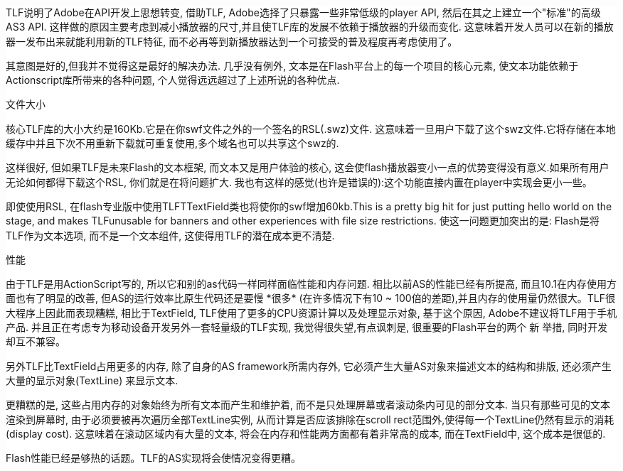 TLF说明了Adobe在API开发上思想转变, 借助TLF,
Adobe选择了只暴露一些非常低级的player API,
然后在其之上建立一个"标准"的高级AS3 API.
这样做的原因主要考虑到减小播放器的尺寸,并且使TLF库的发展不依赖于播放器的升级而变化.
这意味着开发人员可以在新的播放器一发布出来就能利用新的TLF特征,
而不必再等到新播放器达到一个可接受的普及程度再考虑使用了。

其意图是好的,但我并不觉得这是最好的解决办法. 几乎没有例外,
文本是在Flash平台上的每一个项目的核心元素,
使文本功能依赖于Actionscript库所带来的各种问题,
个人觉得远远超过了上述所说的各种优点.

文件大小

核心TLF库的大小大约是160Kb.它是在你swf文件之外的一个签名的RSL(.swz)文件.
这意味着一旦用户下载了这个swz文件.它将存储在本地缓存中并且下次不用重新下载就可重复使用,多个域名也可以共享这个swz的.

这样很好, 但如果TLF是未来Flash的文本框架, 而文本又是用户体验的核心,
这会使flash播放器变小一点的优势变得没有意义.如果所有用户无论如何都得下载这个RSL,
你们就是在将问题扩大.
我也有这样的感觉(也许是错误的):这个功能直接内置在player中实现会更小一些。

即使使用RSL,
在flash专业版中使用TLFTTextField类也将使你的swf增加60kb.This is a pretty
big hit for just putting hello world on the stage, and makes TLFunusable
for banners and other experiences with file size restrictions.
使这一问题更加突出的是: Flash是将TLF作为文本选项, 而不是一个文本组件,
这使得用TLF的潜在成本更不清楚.

性能

由于TLF是用ActionScript写的,
所以它和别的as代码一样同样面临性能和内存问题.
相比以前AS的性能已经有所提高, 而且10.1在内存使用方面也有了明显的改善,
但AS的运行效率比原生代码还是要慢 \*很多\* (在许多情况下有10 \~
100倍的差距),并且内存的使用量仍然很大。TLF很大程序上因此而表现糟糕,
相比于TextField, TLF使用了更多的CPU资源计算以及处理显示对象,
基于这个原因, Adobe不建议将TLF用于手机产品.
并且正在考虑专为移动设备开发另外一套轻量级的TLF实现,
我觉得很失望,有点讽刺是, 很重要的Flash平台的两个 新 举措,
同时开发却互不兼容。

另外TLF比TextField占用更多的内存, 除了自身的AS framework所需内存外,
它必须产生大量AS对象来描述文本的结构和排版,
还必须产生大量的显示对象(TextLine) 来显示文本.

更糟糕的是, 这些占用内存的对象始终为所有文本而产生和维护着,
而不是只处理屏幕或者滚动条内可见的部分文本.
当只有那些可见的文本渲染到屏幕时, 由于必须要被再次遍历全部TextLine实例,
从而计算是否应该排除在scroll
rect范围外,使得每一个TextLine仍然有显示的消耗(display cost).
这意味着在滚动区域内有大量的文本,
将会在内存和性能两方面都有着非常高的成本, 而在TextField中,
这个成本是很低的.

Flash性能已经是够热的话题。TLF的AS实现将会使情况变得更糟。
